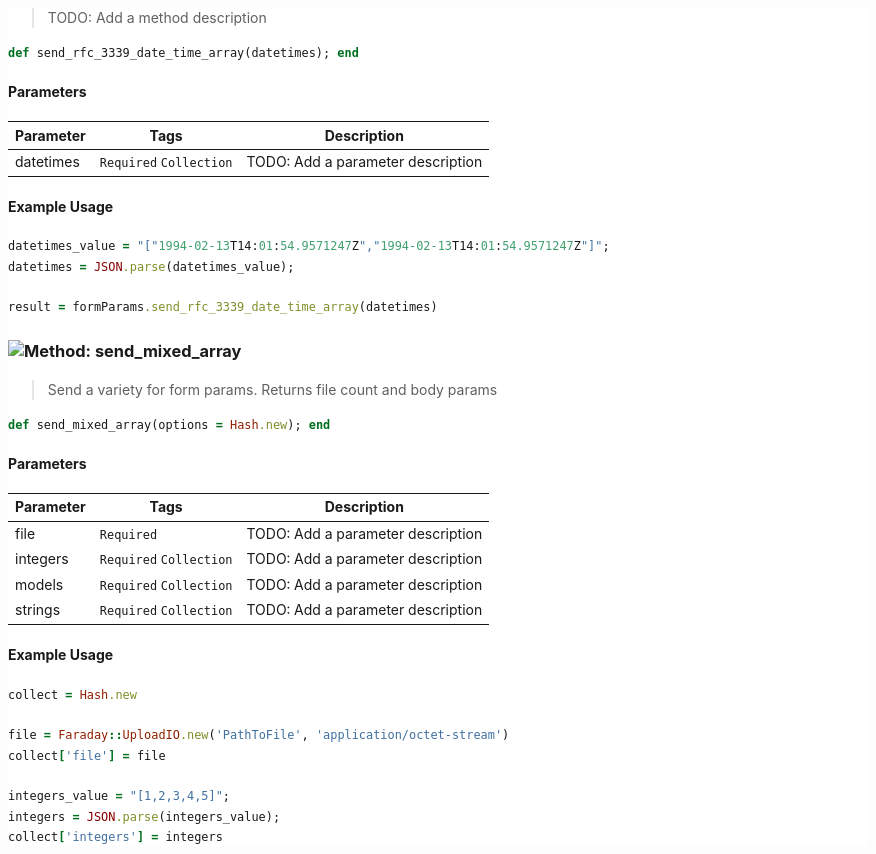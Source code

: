 > TODO: Add a method description


```ruby
def send_rfc_3339_date_time_array(datetimes); end
```

#### Parameters

| Parameter | Tags | Description |
|-----------|------|-------------|
| datetimes |  ``` Required ```  ``` Collection ```  | TODO: Add a parameter description |


#### Example Usage

```ruby
datetimes_value = "["1994-02-13T14:01:54.9571247Z","1994-02-13T14:01:54.9571247Z"]";
datetimes = JSON.parse(datetimes_value);

result = formParams.send_rfc_3339_date_time_array(datetimes)

```


### <a name="send_mixed_array"></a>![Method: ](https://apidocs.io/img/method.png ".FormParamsController.send_mixed_array") send_mixed_array

> Send a variety for form params. Returns file count and body params


```ruby
def send_mixed_array(options = Hash.new); end
```

#### Parameters

| Parameter | Tags | Description |
|-----------|------|-------------|
| file |  ``` Required ```  | TODO: Add a parameter description |
| integers |  ``` Required ```  ``` Collection ```  | TODO: Add a parameter description |
| models |  ``` Required ```  ``` Collection ```  | TODO: Add a parameter description |
| strings |  ``` Required ```  ``` Collection ```  | TODO: Add a parameter description |


#### Example Usage

```ruby
collect = Hash.new

file = Faraday::UploadIO.new('PathToFile', 'application/octet-stream')
collect['file'] = file

integers_value = "[1,2,3,4,5]";
integers = JSON.parse(integers_value);
collect['integers'] = integers

```